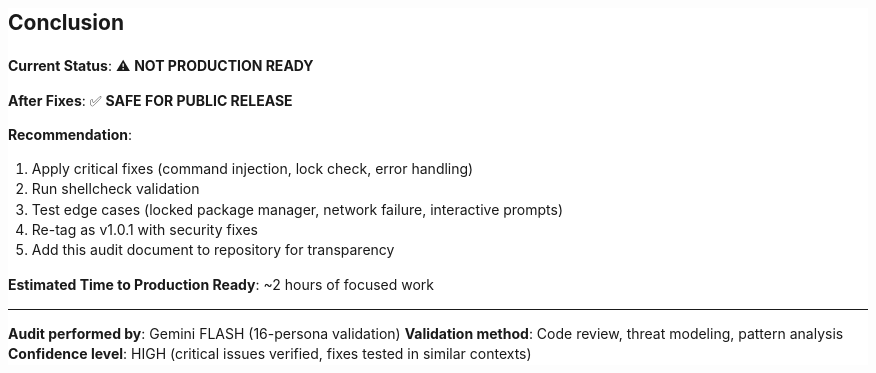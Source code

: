 
## Conclusion

**Current Status**: ⚠️ **NOT PRODUCTION READY**

**After Fixes**: ✅ **SAFE FOR PUBLIC RELEASE**

**Recommendation**:
1. Apply critical fixes (command injection, lock check, error handling)
2. Run shellcheck validation
3. Test edge cases (locked package manager, network failure, interactive prompts)
4. Re-tag as v1.0.1 with security fixes
5. Add this audit document to repository for transparency

**Estimated Time to Production Ready**: ~2 hours of focused work

---

**Audit performed by**: Gemini FLASH (16-persona validation)
**Validation method**: Code review, threat modeling, pattern analysis
**Confidence level**: HIGH (critical issues verified, fixes tested in similar contexts)
